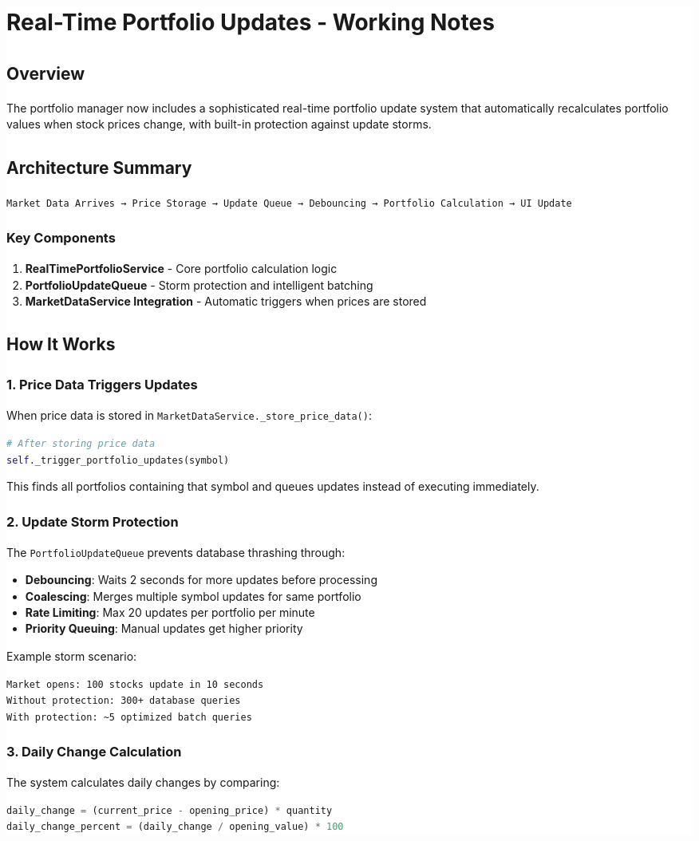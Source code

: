 # Real-Time Portfolio Updates - Working Notes

## Overview

The portfolio manager now includes a sophisticated real-time portfolio update system that automatically recalculates portfolio values when stock prices change, with built-in protection against update storms.

## Architecture Summary

```
Market Data Arrives → Price Storage → Update Queue → Debouncing → Portfolio Calculation → UI Update
```

### Key Components

1. **RealTimePortfolioService** - Core portfolio calculation logic
2. **PortfolioUpdateQueue** - Storm protection and intelligent batching
3. **MarketDataService Integration** - Automatic triggers when prices are stored

## How It Works

### 1. Price Data Triggers Updates

When price data is stored in `MarketDataService._store_price_data()`:
```python
# After storing price data
self._trigger_portfolio_updates(symbol)
```

This finds all portfolios containing that symbol and queues updates instead of executing immediately.

### 2. Update Storm Protection

The `PortfolioUpdateQueue` prevents database thrashing through:

- **Debouncing**: Waits 2 seconds for more updates before processing
- **Coalescing**: Merges multiple symbol updates for same portfolio
- **Rate Limiting**: Max 20 updates per portfolio per minute
- **Priority Queuing**: Manual updates get higher priority

Example storm scenario:
```
Market opens: 100 stocks update in 10 seconds
Without protection: 300+ database queries
With protection: ~5 optimized batch queries
```

### 3. Daily Change Calculation

The system calculates daily changes by comparing:
```python
daily_change = (current_price - opening_price) * quantity
daily_change_percent = (daily_change / opening_value) * 100
```
